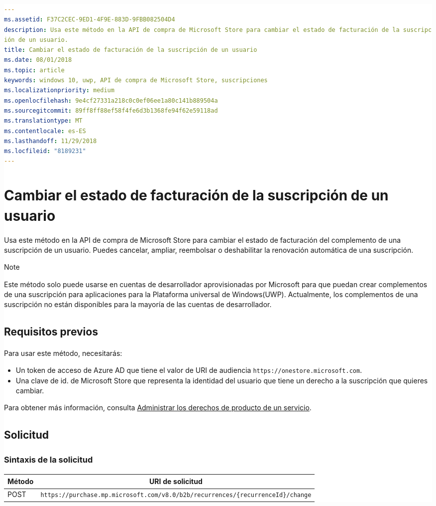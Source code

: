 ```yaml
---
ms.assetid: F37C2CEC-9ED1-4F9E-883D-9FBB082504D4
description: Usa este método en la API de compra de Microsoft Store para cambiar el estado de facturación de la suscripción de un usuario.
title: Cambiar el estado de facturación de la suscripción de un usuario
ms.date: 08/01/2018
ms.topic: article
keywords: windows 10, uwp, API de compra de Microsoft Store, suscripciones
ms.localizationpriority: medium
ms.openlocfilehash: 9e4cf27331a218c0c0ef06ee1a80c141b889504a
ms.sourcegitcommit: 89ff8ff88ef58f4fe6d3b1368fe94f62e59118ad
ms.translationtype: MT
ms.contentlocale: es-ES
ms.lasthandoff: 11/29/2018
ms.locfileid: "8189231"
---
```

# <a name="change-the-billing-state-of-a-subscription-for-a-user"></a>Cambiar el estado de facturación de la suscripción de un usuario

Usa este método en la API de compra de Microsoft Store para cambiar el estado de facturación del complemento de una suscripción de un usuario. Puedes cancelar, ampliar, reembolsar o deshabilitar la renovación automática de una suscripción.

> [!NOTE]
> Este método solo puede usarse en cuentas de desarrollador aprovisionadas por Microsoft para que puedan crear complementos de una suscripción para aplicaciones para la Plataforma universal de Windows(UWP). Actualmente, los complementos de una suscripción no están disponibles para la mayoría de las cuentas de desarrollador.

## <a name="prerequisites"></a>Requisitos previos

Para usar este método, necesitarás:

* Un token de acceso de Azure AD que tiene el valor de URI de audiencia `https://onestore.microsoft.com`.
* Una clave de id. de Microsoft Store que representa la identidad del usuario que tiene un derecho a la suscripción que quieres cambiar.

Para obtener más información, consulta [Administrar los derechos de producto de un servicio](view-and-grant-products-from-a-service.md).

## <a name="request"></a>Solicitud


### <a name="request-syntax"></a>Sintaxis de la solicitud

| Método | URI de solicitud                                            |
|--------|--------------------------------------------------------|
| POST   | ```https://purchase.mp.microsoft.com/v8.0/b2b/recurrences/{recurrenceId}/change``` |
